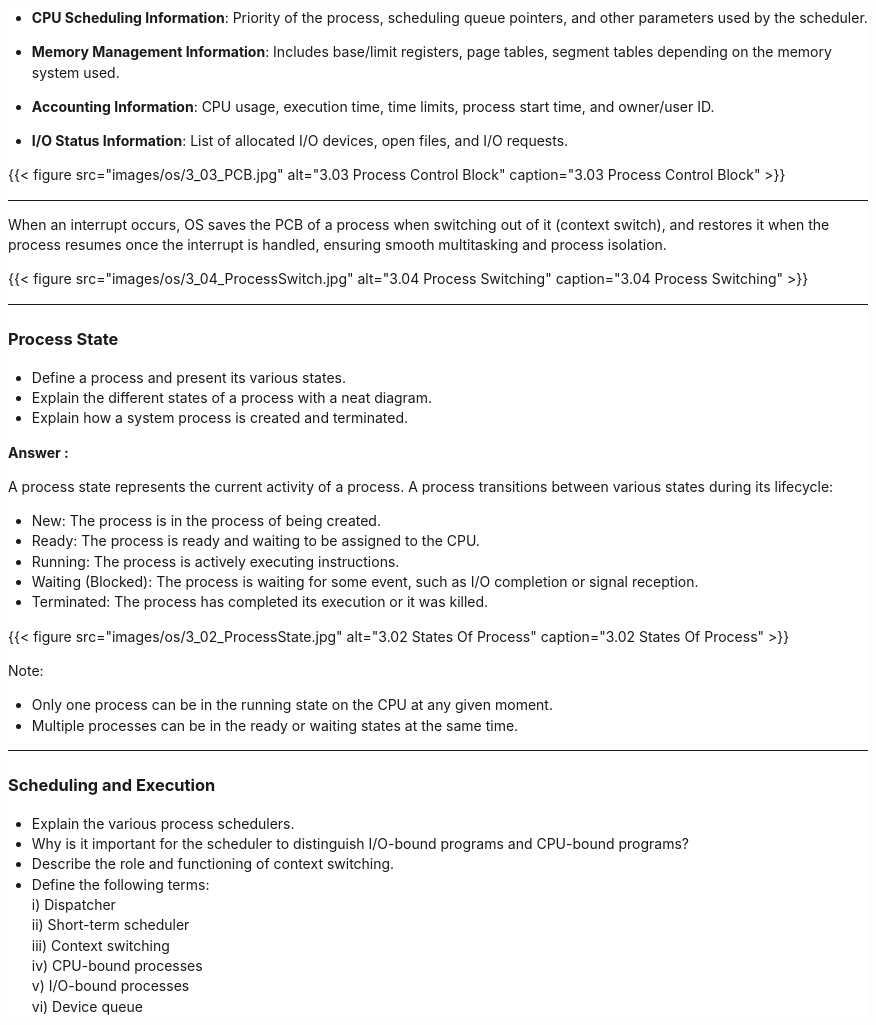 - **CPU Scheduling Information**: Priority of the process, scheduling queue pointers, and other parameters used by the scheduler.

- **Memory Management Information**: Includes base/limit registers, page tables, segment tables depending on the memory system used.

- **Accounting Information**: CPU usage, execution time, time limits, process start time, and owner/user ID.

- **I/O Status Information**: List of allocated I/O devices, open files, and I/O requests.

{{< figure src="images/os/3_03_PCB.jpg" alt="3.03 Process Control Block" caption="3.03 Process Control Block" >}}

___

When an interrupt occurs, OS saves the PCB of a process when switching out of it (context switch), and restores it when the process resumes once the interrupt is handled, ensuring smooth multitasking and process isolation.

{{< figure src="images/os/3_04_ProcessSwitch.jpg" alt="3.04 Process Switching" caption="3.04 Process Switching" >}}

____

### Process State

- Define a process and present its various states.
- Explain the different states of a process with a neat diagram.
- Explain how a system process is created and terminated.

**Answer :**

A process state represents the current activity of a process. A process transitions between various states during its lifecycle:

- New: The process is in the process of being created.
- Ready: The process is ready and waiting to be assigned to the CPU.
- Running: The process is actively executing instructions.
- Waiting (Blocked): The process is waiting for some event, such as I/O completion or signal reception.
- Terminated: The process has completed its execution or it was killed.


{{< figure src="images/os/3_02_ProcessState.jpg" alt="3.02 States Of Process" caption="3.02 States Of Process" >}}

Note:
- Only one process can be in the running state on the CPU at any given moment.
- Multiple processes can be in the ready or waiting states at the same time.


_____
### Scheduling and Execution

- Explain the various process schedulers.
- Why is it important for the scheduler to distinguish I/O-bound programs and CPU-bound programs?
- Describe the role and functioning of context switching.
- Define the following terms:  
	i) Dispatcher  
	ii) Short-term scheduler  
	iii) Context switching  
	iv) CPU-bound processes  
	v) I/O-bound processes  
	vi) Device queue
